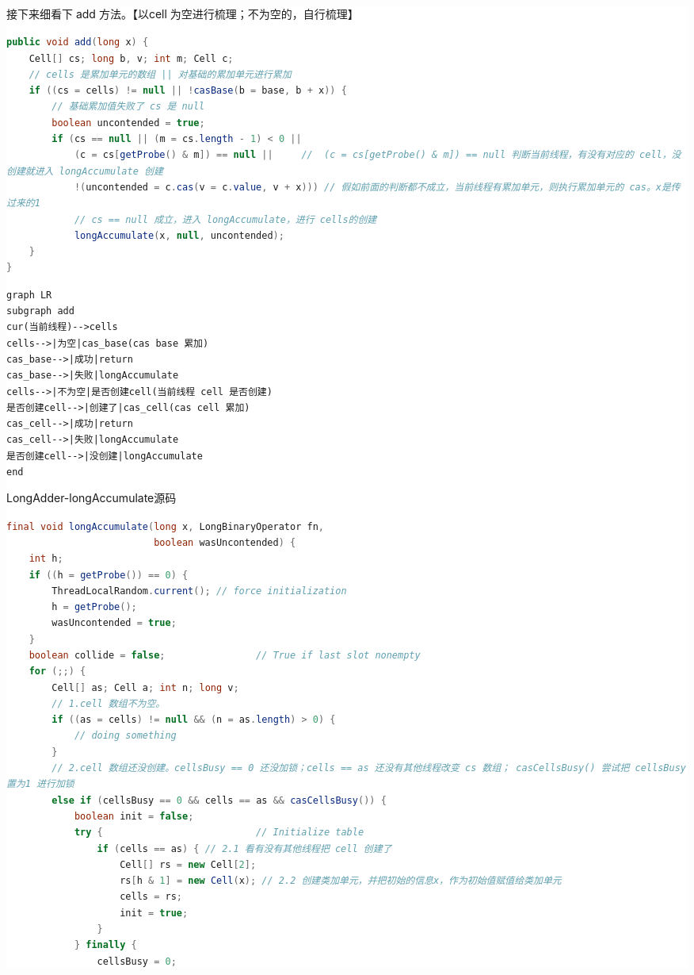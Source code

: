 接下来细看下 add 方法。【以cell 为空进行梳理；不为空的，自行梳理】

```java
public void add(long x) {
    Cell[] cs; long b, v; int m; Cell c;
    // cells 是累加单元的数组 || 对基础的累加单元进行累加
    if ((cs = cells) != null || !casBase(b = base, b + x)) {
        // 基础累加值失败了 cs 是 null
        boolean uncontended = true;
        if (cs == null || (m = cs.length - 1) < 0 ||
            (c = cs[getProbe() & m]) == null || 	//  (c = cs[getProbe() & m]) == null 判断当前线程，有没有对应的 cell，没创建就进入 longAccumulate 创建	 	
            !(uncontended = c.cas(v = c.value, v + x))) // 假如前面的判断都不成立，当前线程有累加单元，则执行累加单元的 cas。x是传过来的1
            // cs == null 成立，进入 longAccumulate，进行 cells的创建
            longAccumulate(x, null, uncontended);
    }
}
```

```mermaid
graph LR
subgraph add
cur(当前线程)-->cells
cells-->|为空|cas_base(cas base 累加)
cas_base-->|成功|return
cas_base-->|失败|longAccumulate
cells-->|不为空|是否创建cell(当前线程 cell 是否创建)
是否创建cell-->|创建了|cas_cell(cas cell 累加)
cas_cell-->|成功|return
cas_cell-->|失败|longAccumulate
是否创建cell-->|没创建|longAccumulate
end
```

LongAdder-longAccumulate源码

```java
final void longAccumulate(long x, LongBinaryOperator fn,
                          boolean wasUncontended) {
    int h;
    if ((h = getProbe()) == 0) {
        ThreadLocalRandom.current(); // force initialization
        h = getProbe();
        wasUncontended = true;
    }
    boolean collide = false;                // True if last slot nonempty
    for (;;) {
        Cell[] as; Cell a; int n; long v;
        // 1.cell 数组不为空。
        if ((as = cells) != null && (n = as.length) > 0) {
			// doing something
        }
        // 2.cell 数组还没创建。cellsBusy == 0 还没加锁；cells == as 还没有其他线程改变 cs 数组； casCellsBusy() 尝试把 cellsBusy 置为1 进行加锁
        else if (cellsBusy == 0 && cells == as && casCellsBusy()) {
            boolean init = false;
            try {                           // Initialize table
                if (cells == as) { // 2.1 看有没有其他线程把 cell 创建了
                    Cell[] rs = new Cell[2]; 
                    rs[h & 1] = new Cell(x); // 2.2 创建类加单元，并把初始的信息x，作为初始值赋值给类加单元
                    cells = rs;
                    init = true;
                }
            } finally {
                cellsBusy = 0;
```